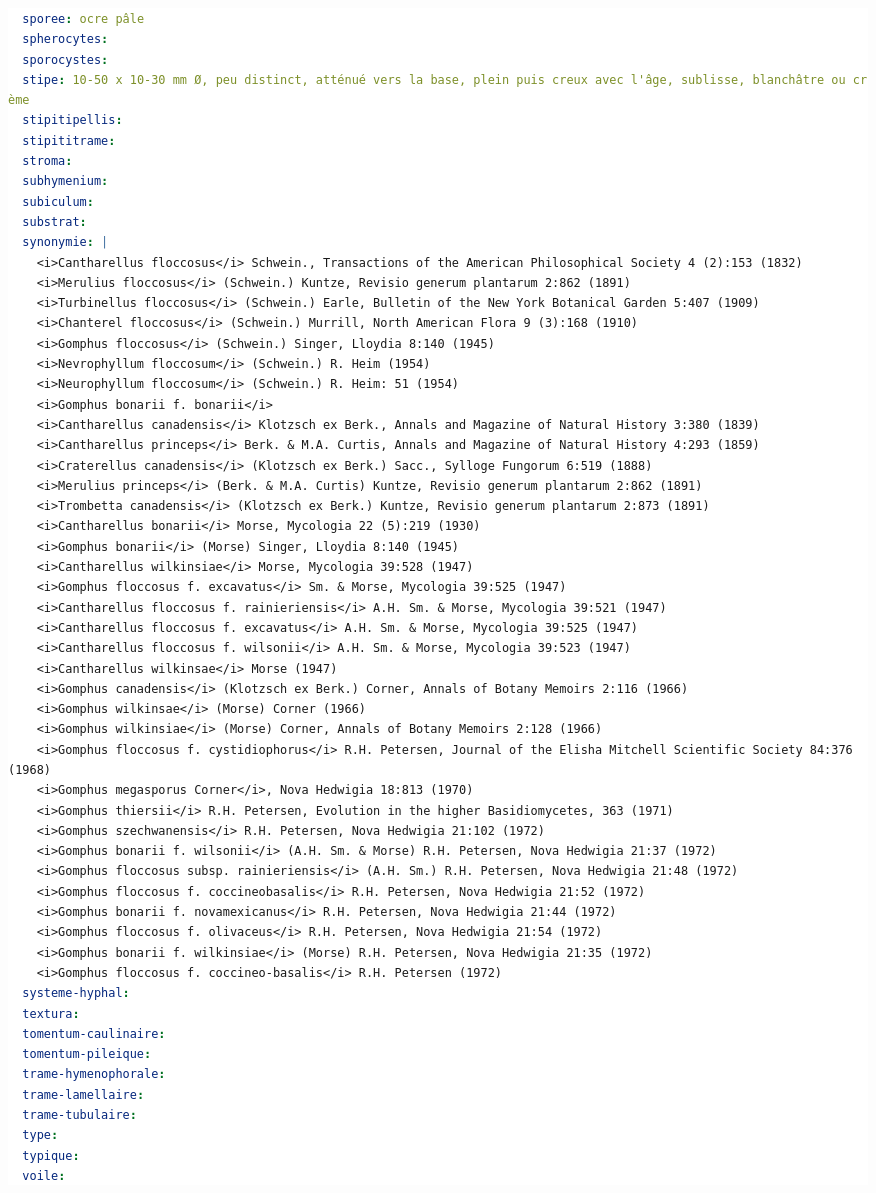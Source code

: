 ```yaml
  sporee: ocre pâle
  spherocytes: 
  sporocystes: 
  stipe: 10-50 x 10-30 mm Ø, peu distinct, atténué vers la base, plein puis creux avec l'âge, sublisse, blanchâtre ou crème
  stipitipellis: 
  stipititrame: 
  stroma: 
  subhymenium: 
  subiculum: 
  substrat: 
  synonymie: |
    <i>Cantharellus floccosus</i> Schwein., Transactions of the American Philosophical Society 4 (2):153 (1832)
    <i>Merulius floccosus</i> (Schwein.) Kuntze, Revisio generum plantarum 2:862 (1891)
    <i>Turbinellus floccosus</i> (Schwein.) Earle, Bulletin of the New York Botanical Garden 5:407 (1909)
    <i>Chanterel floccosus</i> (Schwein.) Murrill, North American Flora 9 (3):168 (1910)
    <i>Gomphus floccosus</i> (Schwein.) Singer, Lloydia 8:140 (1945)
    <i>Nevrophyllum floccosum</i> (Schwein.) R. Heim (1954)
    <i>Neurophyllum floccosum</i> (Schwein.) R. Heim: 51 (1954)
    <i>Gomphus bonarii f. bonarii</i>
    <i>Cantharellus canadensis</i> Klotzsch ex Berk., Annals and Magazine of Natural History 3:380 (1839)
    <i>Cantharellus princeps</i> Berk. & M.A. Curtis, Annals and Magazine of Natural History 4:293 (1859)
    <i>Craterellus canadensis</i> (Klotzsch ex Berk.) Sacc., Sylloge Fungorum 6:519 (1888)
    <i>Merulius princeps</i> (Berk. & M.A. Curtis) Kuntze, Revisio generum plantarum 2:862 (1891)
    <i>Trombetta canadensis</i> (Klotzsch ex Berk.) Kuntze, Revisio generum plantarum 2:873 (1891)
    <i>Cantharellus bonarii</i> Morse, Mycologia 22 (5):219 (1930)
    <i>Gomphus bonarii</i> (Morse) Singer, Lloydia 8:140 (1945)
    <i>Cantharellus wilkinsiae</i> Morse, Mycologia 39:528 (1947)
    <i>Gomphus floccosus f. excavatus</i> Sm. & Morse, Mycologia 39:525 (1947)
    <i>Cantharellus floccosus f. rainieriensis</i> A.H. Sm. & Morse, Mycologia 39:521 (1947)
    <i>Cantharellus floccosus f. excavatus</i> A.H. Sm. & Morse, Mycologia 39:525 (1947)
    <i>Cantharellus floccosus f. wilsonii</i> A.H. Sm. & Morse, Mycologia 39:523 (1947)
    <i>Cantharellus wilkinsae</i> Morse (1947)
    <i>Gomphus canadensis</i> (Klotzsch ex Berk.) Corner, Annals of Botany Memoirs 2:116 (1966)
    <i>Gomphus wilkinsae</i> (Morse) Corner (1966)
    <i>Gomphus wilkinsiae</i> (Morse) Corner, Annals of Botany Memoirs 2:128 (1966)
    <i>Gomphus floccosus f. cystidiophorus</i> R.H. Petersen, Journal of the Elisha Mitchell Scientific Society 84:376 (1968)
    <i>Gomphus megasporus Corner</i>, Nova Hedwigia 18:813 (1970)
    <i>Gomphus thiersii</i> R.H. Petersen, Evolution in the higher Basidiomycetes, 363 (1971)
    <i>Gomphus szechwanensis</i> R.H. Petersen, Nova Hedwigia 21:102 (1972)
    <i>Gomphus bonarii f. wilsonii</i> (A.H. Sm. & Morse) R.H. Petersen, Nova Hedwigia 21:37 (1972)
    <i>Gomphus floccosus subsp. rainieriensis</i> (A.H. Sm.) R.H. Petersen, Nova Hedwigia 21:48 (1972)
    <i>Gomphus floccosus f. coccineobasalis</i> R.H. Petersen, Nova Hedwigia 21:52 (1972)
    <i>Gomphus bonarii f. novamexicanus</i> R.H. Petersen, Nova Hedwigia 21:44 (1972)
    <i>Gomphus floccosus f. olivaceus</i> R.H. Petersen, Nova Hedwigia 21:54 (1972)
    <i>Gomphus bonarii f. wilkinsiae</i> (Morse) R.H. Petersen, Nova Hedwigia 21:35 (1972)
    <i>Gomphus floccosus f. coccineo-basalis</i> R.H. Petersen (1972)
  systeme-hyphal: 
  textura: 
  tomentum-caulinaire: 
  tomentum-pileique: 
  trame-hymenophorale: 
  trame-lamellaire: 
  trame-tubulaire: 
  type: 
  typique: 
  voile: 
```